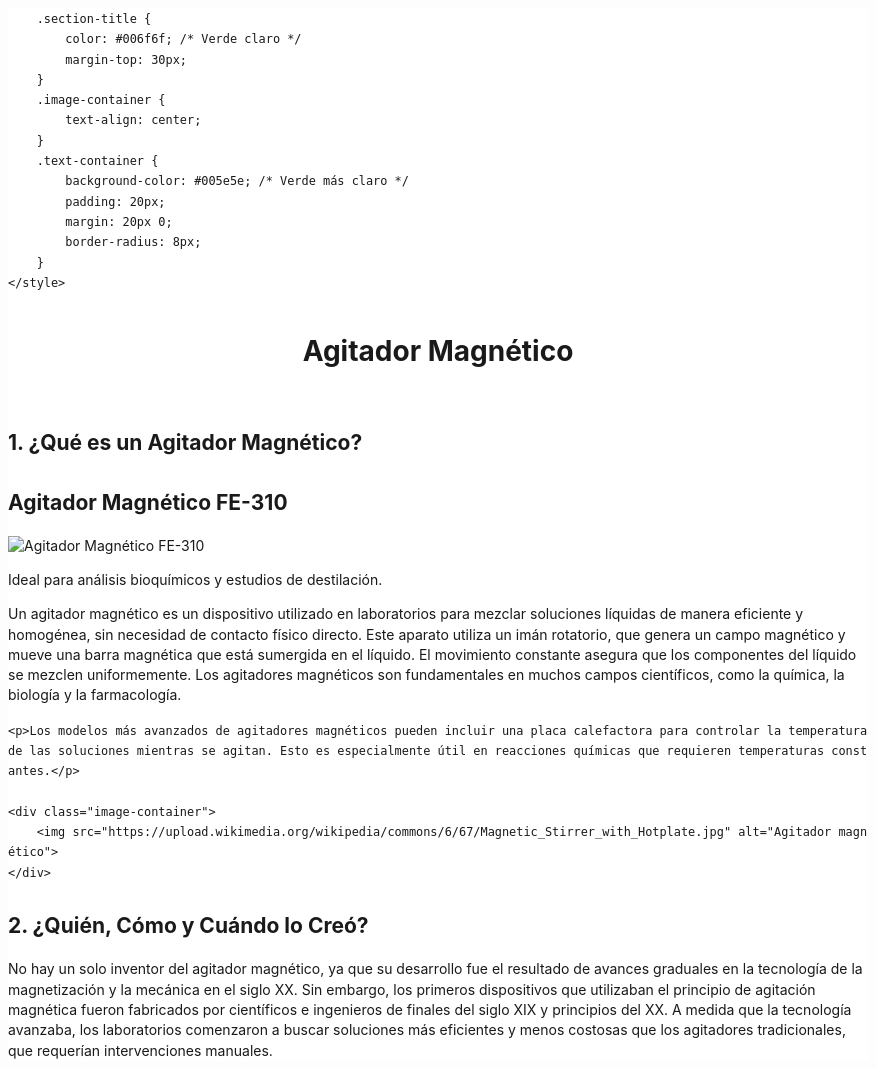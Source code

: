         .section-title {
            color: #006f6f; /* Verde claro */
            margin-top: 30px;
        }
        .image-container {
            text-align: center;
        }
        .text-container {
            background-color: #005e5e; /* Verde más claro */
            padding: 20px;
            margin: 20px 0;
            border-radius: 8px;
        }
    </style>
</head>
<body>

<header>
    <h1>Agitador Magnético</h1>
</header>

<section>
    <h2>1. ¿Qué es un Agitador Magnético?</h2>
    <div>
  <h2>Agitador Magnético FE-310</h2>
  <img src="https://mlabscientific.com.mx/wp-content/uploads/2022/11/FE-310.jpg" alt="Agitador Magnético FE-310" width="300">
  <p>Ideal para análisis bioquímicos y estudios de destilación.</p>
</div>
    <p>Un agitador magnético es un dispositivo utilizado en laboratorios para mezclar soluciones líquidas de manera eficiente y homogénea, sin necesidad de contacto físico directo. Este aparato utiliza un imán rotatorio, que genera un campo magnético y mueve una barra magnética que está sumergida en el líquido. El movimiento constante asegura que los componentes del líquido se mezclen uniformemente. Los agitadores magnéticos son fundamentales en muchos campos científicos, como la química, la biología y la farmacología.</p>

    <p>Los modelos más avanzados de agitadores magnéticos pueden incluir una placa calefactora para controlar la temperatura de las soluciones mientras se agitan. Esto es especialmente útil en reacciones químicas que requieren temperaturas constantes.</p>

    <div class="image-container">
        <img src="https://upload.wikimedia.org/wikipedia/commons/6/67/Magnetic_Stirrer_with_Hotplate.jpg" alt="Agitador magnético">
    </div>
</section>

<section>
    <h2>2. ¿Quién, Cómo y Cuándo lo Creó?</h2>
    <p>No hay un solo inventor del agitador magnético, ya que su desarrollo fue el resultado de avances graduales en la tecnología de la magnetización y la mecánica en el siglo XX. Sin embargo, los primeros dispositivos que utilizaban el principio de agitación magnética fueron fabricados por científicos e ingenieros de finales del siglo XIX y principios del XX. A medida que la tecnología avanzaba, los laboratorios comenzaron a buscar soluciones más eficientes y menos costosas que los agitadores tradicionales, que requerían intervenciones manuales.</p>
